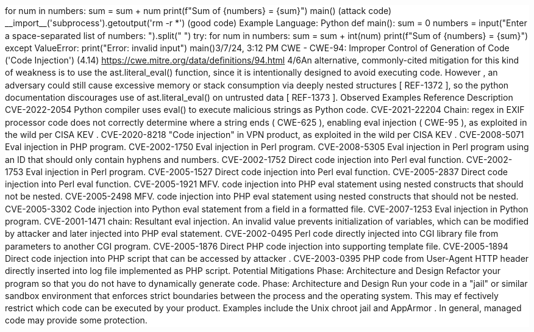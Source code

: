 for num in numbers:
sum = sum + num
print(f"Sum of {numbers} = {sum}")
main()
(attack code) 
\_\_import\_\_('subprocess').getoutput('rm -r \*')
(good code) Example Language: Python 
def main():
sum = 0
numbers = input("Enter a space-separated list of numbers: ").split(" ")
try:
for num in numbers:
sum = sum + int(num)
print(f"Sum of {numbers} = {sum}")
except ValueError:
print("Error: invalid input")
main()3/7/24, 3:12 PM CWE - CWE-94: Improper Control of Generation of Code ('Code Injection') (4.14)
https://cwe.mitre.org/data/deﬁnitions/94.html 4/6An alternative, commonly-cited mitigation for this kind of weakness is to use the ast.literal\_eval() function, since it is intentionally
designed to avoid executing code. However , an adversary could still cause excessive memory or stack consumption via deeply
nested structures [ REF-1372 ], so the python documentation discourages use of ast.literal\_eval() on untrusted data [ REF-1373 ].
 Observed Examples
Reference Description
CVE-2022-2054 Python compiler uses eval() to execute malicious strings as Python code.
CVE-2021-22204 Chain: regex in EXIF processor code does not correctly determine where a string ends ( CWE-625 ),
enabling eval injection ( CWE-95 ), as exploited in the wild per CISA KEV .
CVE-2020-8218 "Code injection" in VPN product, as exploited in the wild per CISA KEV .
CVE-2008-5071 Eval injection in PHP program.
CVE-2002-1750 Eval injection in Perl program.
CVE-2008-5305 Eval injection in Perl program using an ID that should only contain hyphens and numbers.
CVE-2002-1752 Direct code injection into Perl eval function.
CVE-2002-1753 Eval injection in Perl program.
CVE-2005-1527 Direct code injection into Perl eval function.
CVE-2005-2837 Direct code injection into Perl eval function.
CVE-2005-1921 MFV. code injection into PHP eval statement using nested constructs that should not be nested.
CVE-2005-2498 MFV. code injection into PHP eval statement using nested constructs that should not be nested.
CVE-2005-3302 Code injection into Python eval statement from a field in a formatted file.
CVE-2007-1253 Eval injection in Python program.
CVE-2001-1471 chain: Resultant eval injection. An invalid value prevents initialization of variables, which can be
modified by attacker and later injected into PHP eval statement.
CVE-2002-0495 Perl code directly injected into CGI library file from parameters to another CGI program.
CVE-2005-1876 Direct PHP code injection into supporting template file.
CVE-2005-1894 Direct code injection into PHP script that can be accessed by attacker .
CVE-2003-0395 PHP code from User-Agent HTTP header directly inserted into log file implemented as PHP script.
 Potential Mitigations
Phase: Architecture and Design
Refactor your program so that you do not have to dynamically generate code.
Phase: Architecture and Design
Run your code in a "jail" or similar sandbox environment that enforces strict boundaries between the process and the operating
system. This may ef fectively restrict which code can be executed by your product.
Examples include the Unix chroot jail and AppArmor . In general, managed code may provide some protection.